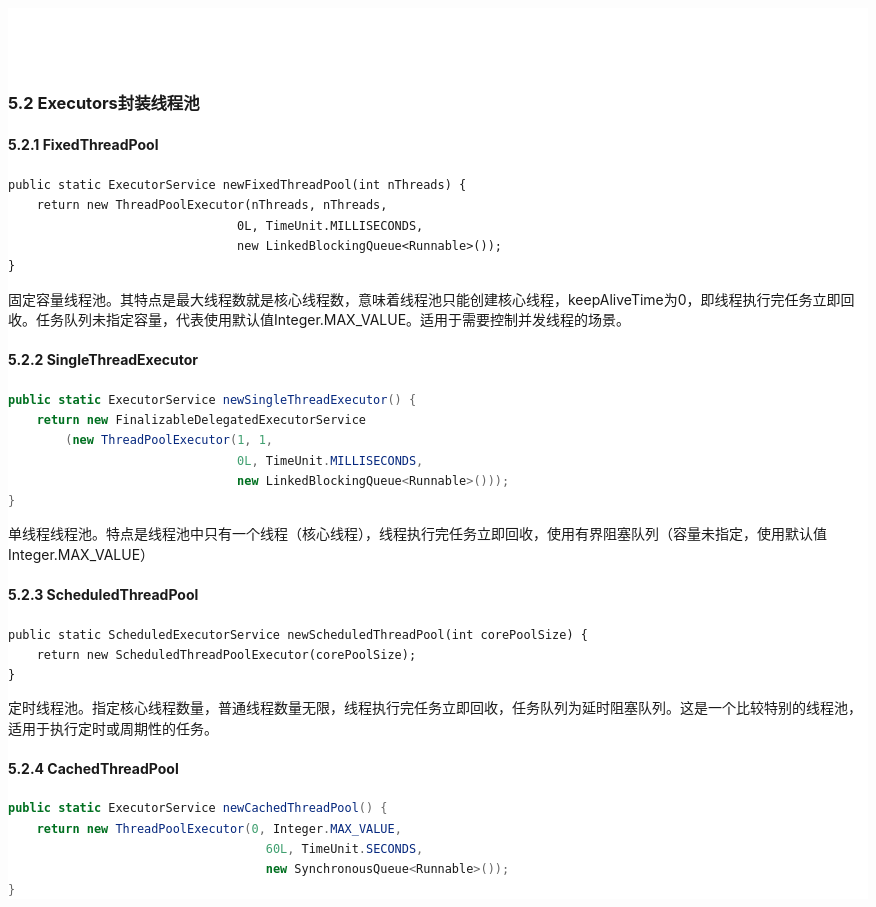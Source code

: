 ```csharp





```

### **5.2 Executors封装线程池**

#### 5.2.1 FixedThreadPool

```arduino
public static ExecutorService newFixedThreadPool(int nThreads) {
    return new ThreadPoolExecutor(nThreads, nThreads,
                                0L, TimeUnit.MILLISECONDS,
                                new LinkedBlockingQueue<Runnable>());
}

```

固定容量线程池。其特点是最⼤线程数就是核⼼线程数，意味着线程池只能创建核⼼线程，keepAliveTime为0，即线程执⾏完任务⽴即回收。任务队列未指定容量，代表使⽤默认值Integer.MAX_VALUE。适⽤于需要控制并发线程的场景。

#### 5.2.2 SingleThreadExecutor

```csharp
public static ExecutorService newSingleThreadExecutor() {
    return new FinalizableDelegatedExecutorService
        (new ThreadPoolExecutor(1, 1,
                                0L, TimeUnit.MILLISECONDS,
                                new LinkedBlockingQueue<Runnable>()));
}

```

单线程线程池。特点是线程池中只有⼀个线程（核⼼线程），线程执⾏完任务⽴即回收，使⽤有界阻塞队列（容量未指定，使⽤默认值Integer.MAX_VALUE）

#### 5.2.3 ScheduledThreadPool

```arduino
public static ScheduledExecutorService newScheduledThreadPool(int corePoolSize) {
    return new ScheduledThreadPoolExecutor(corePoolSize);
}

```

定时线程池。指定核⼼线程数量，普通线程数量⽆限，线程执⾏完任务⽴即回收，任务队列为延时阻塞队列。这是⼀个⽐较特别的线程池，适⽤于执⾏定时或周期性的任务。

#### 5.2.4 CachedThreadPool

```csharp
public static ExecutorService newCachedThreadPool() {
    return new ThreadPoolExecutor(0, Integer.MAX_VALUE,
                                    60L, TimeUnit.SECONDS,
                                    new SynchronousQueue<Runnable>());
}

```
